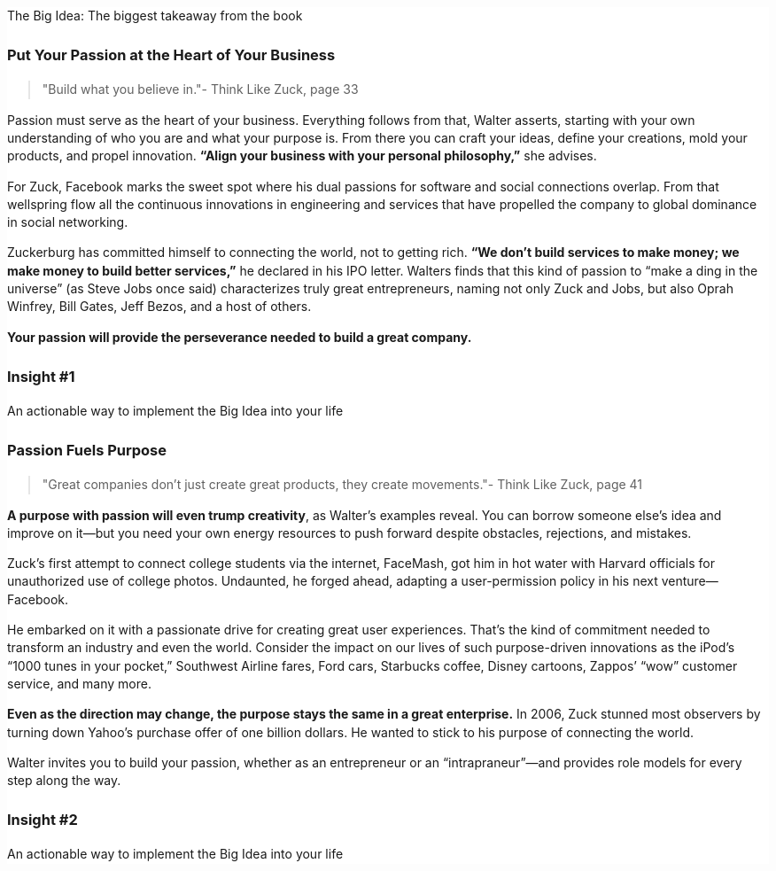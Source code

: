 The Big Idea: The biggest takeaway from the book

### Put Your Passion at the Heart of Your Business

> "Build what you believe in."- Think Like Zuck, page 33

Passion must serve as the heart of your business. Everything follows from that, Walter asserts, starting with your own understanding of who you are and what your purpose is. From there you can craft your ideas, define your creations, mold your products, and propel innovation. **“Align your business with your personal philosophy,”** she advises.

For Zuck, Facebook marks the sweet spot where his dual passions for software and social connections overlap. From that wellspring flow all the continuous innovations in engineering and services that have propelled the company to global dominance in social networking.

Zuckerburg has committed himself to connecting the world, not to getting rich. **“We don’t build services to make money; we make money to build better services,”** he declared in his IPO letter. Walters finds that this kind of passion to “make a ding in the universe” (as Steve Jobs once said) characterizes truly great entrepreneurs, naming not only Zuck and Jobs, but also Oprah Winfrey, Bill Gates, Jeff Bezos, and a host of others.

**Your passion will provide the perseverance needed to build a great company.**

### Insight #1

An actionable way to implement the Big Idea into your life

### Passion Fuels Purpose

> "Great companies don’t just create great products, they create movements."- Think Like Zuck, page 41

**A purpose with passion will even trump creativity**, as Walter’s examples reveal. You can borrow someone else’s idea and improve on it—but you need your own energy resources to push forward despite obstacles, rejections, and mistakes.

Zuck’s first attempt to connect college students via the internet, FaceMash, got him in hot water with Harvard officials for unauthorized use of college photos. Undaunted, he forged ahead, adapting a user-permission policy in his next venture—Facebook.

He embarked on it with a passionate drive for creating great user experiences. That’s the kind of commitment needed to transform an industry and even the world. Consider the impact on our lives of such purpose-driven innovations as the iPod’s “1000 tunes in your pocket,” Southwest Airline fares, Ford cars, Starbucks coffee, Disney cartoons, Zappos’ “wow” customer service, and many more.

**Even as the direction may change, the purpose stays the same in a great enterprise.** In 2006, Zuck stunned most observers by turning down Yahoo’s purchase offer of one billion dollars. He wanted to stick to his purpose of connecting the world.

Walter invites you to build your passion, whether as an entrepreneur or an “intrapraneur”—and provides role models for every step along the way.

### Insight #2

An actionable way to implement the Big Idea into your life
